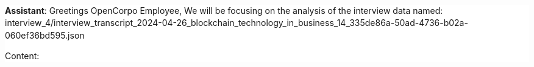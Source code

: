 **Assistant**: Greetings OpenCorpo Employee, We will be focusing on the analysis of the interview data named: interview_4/interview_transcript_2024-04-26_blockchain_technology_in_business_14_335de86a-50ad-4736-b02a-060ef36bd595.json 


 Content: 

 ```md

 ```